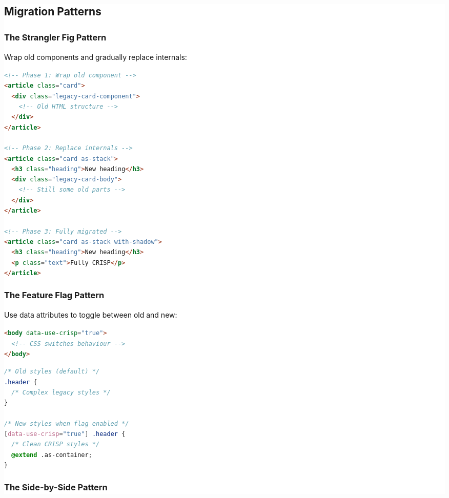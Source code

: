 ## Migration Patterns

### The Strangler Fig Pattern

Wrap old components and gradually replace internals:

```html
<!-- Phase 1: Wrap old component -->
<article class="card">
  <div class="legacy-card-component">
    <!-- Old HTML structure -->
  </div>
</article>

<!-- Phase 2: Replace internals -->
<article class="card as-stack">
  <h3 class="heading">New heading</h3>
  <div class="legacy-card-body">
    <!-- Still some old parts -->
  </div>
</article>

<!-- Phase 3: Fully migrated -->
<article class="card as-stack with-shadow">
  <h3 class="heading">New heading</h3>
  <p class="text">Fully CRISP</p>
</article>
```

### The Feature Flag Pattern

Use data attributes to toggle between old and new:

```html
<body data-use-crisp="true">
  <!-- CSS switches behaviour -->
</body>
```

```css
/* Old styles (default) */
.header {
  /* Complex legacy styles */
}

/* New styles when flag enabled */
[data-use-crisp="true"] .header {
  /* Clean CRISP styles */
  @extend .as-container;
}
```

### The Side-by-Side Pattern
